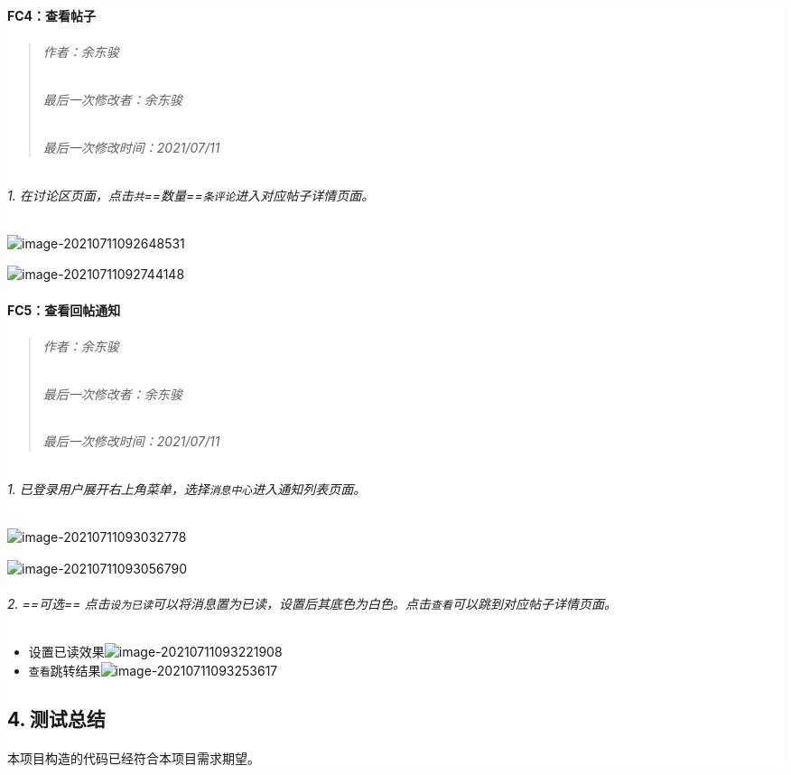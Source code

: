 #### FC4：查看帖子

> ###### 作者：余东骏
>
> ###### 最后一次修改者：余东骏
>
> ###### 最后一次修改时间：2021/07/11

###### 1. 在讨论区页面，点击`共`==数量==`条评论`进入对应帖子详情页面。

![image-20210711092648531](https://ydjsir-cn.oss-cn-shenzhen.aliyuncs.com/GitPages/%E6%B5%8B%E8%AF%95%E6%96%87%E6%A1%A3.assets/image-20210711092648531.png)

![image-20210711092744148](https://ydjsir-cn.oss-cn-shenzhen.aliyuncs.com/GitPages/%E6%B5%8B%E8%AF%95%E6%96%87%E6%A1%A3.assets/image-20210711092744148.png)

#### FC5：查看回帖通知

> ###### 作者：余东骏
>
> ###### 最后一次修改者：余东骏
>
> ###### 最后一次修改时间：2021/07/11

###### 1. 已登录用户展开右上角菜单，选择`消息中心`进入通知列表页面。

![image-20210711093032778](https://ydjsir-cn.oss-cn-shenzhen.aliyuncs.com/GitPages/%E6%B5%8B%E8%AF%95%E6%96%87%E6%A1%A3.assets/image-20210711093032778.png)

![image-20210711093056790](https://ydjsir-cn.oss-cn-shenzhen.aliyuncs.com/GitPages/%E6%B5%8B%E8%AF%95%E6%96%87%E6%A1%A3.assets/image-20210711093056790.png)

###### 2. ==可选== 点击`设为已读`可以将消息置为已读，设置后其底色为白色。点击`查看`可以跳到对应帖子详情页面。

- 设置已读效果![image-20210711093221908](https://ydjsir-cn.oss-cn-shenzhen.aliyuncs.com/GitPages/%E6%B5%8B%E8%AF%95%E6%96%87%E6%A1%A3.assets/image-20210711093221908.png)
- `查看`跳转结果![image-20210711093253617](https://ydjsir-cn.oss-cn-shenzhen.aliyuncs.com/GitPages/%E6%B5%8B%E8%AF%95%E6%96%87%E6%A1%A3.assets/image-20210711093253617.png)

## 4. 测试总结

本项目构造的代码已经符合本项目需求期望。